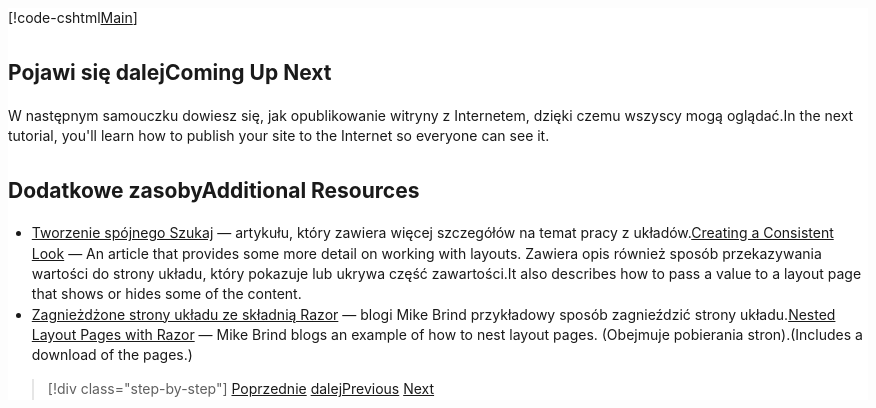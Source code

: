 [!code-cshtml[Main](layouts/samples/sample17.cshtml)]

## <a name="coming-up-next"></a><span data-ttu-id="1b92f-260">Pojawi się dalej</span><span class="sxs-lookup"><span data-stu-id="1b92f-260">Coming Up Next</span></span>

<span data-ttu-id="1b92f-261">W następnym samouczku dowiesz się, jak opublikowanie witryny z Internetem, dzięki czemu wszyscy mogą oglądać.</span><span class="sxs-lookup"><span data-stu-id="1b92f-261">In the next tutorial, you'll learn how to publish your site to the Internet so everyone can see it.</span></span>

## <a name="additional-resources"></a><span data-ttu-id="1b92f-262">Dodatkowe zasoby</span><span class="sxs-lookup"><span data-stu-id="1b92f-262">Additional Resources</span></span>

- <span data-ttu-id="1b92f-263">[Tworzenie spójnego Szukaj](https://go.microsoft.com/fwlink/?LinkID=202891) — artykułu, który zawiera więcej szczegółów na temat pracy z układów.</span><span class="sxs-lookup"><span data-stu-id="1b92f-263">[Creating a Consistent Look](https://go.microsoft.com/fwlink/?LinkID=202891) — An article that provides some more detail on working with layouts.</span></span> <span data-ttu-id="1b92f-264">Zawiera opis również sposób przekazywania wartości do strony układu, który pokazuje lub ukrywa część zawartości.</span><span class="sxs-lookup"><span data-stu-id="1b92f-264">It also describes how to pass a value to a layout page that shows or hides some of the content.</span></span>
- <span data-ttu-id="1b92f-265">[Zagnieżdżone strony układu ze składnią Razor](http://www.mikesdotnetting.com/Article/164/Nested-Layout-Pages-with-Razor) — blogi Mike Brind przykładowy sposób zagnieździć strony układu.</span><span class="sxs-lookup"><span data-stu-id="1b92f-265">[Nested Layout Pages with Razor](http://www.mikesdotnetting.com/Article/164/Nested-Layout-Pages-with-Razor) — Mike Brind blogs an example of how to nest layout pages.</span></span> <span data-ttu-id="1b92f-266">(Obejmuje pobierania stron).</span><span class="sxs-lookup"><span data-stu-id="1b92f-266">(Includes a download of the pages.)</span></span>

> [!div class="step-by-step"]
> <span data-ttu-id="1b92f-267">[Poprzednie](deleting-data.md)
> [dalej](publishing.md)</span><span class="sxs-lookup"><span data-stu-id="1b92f-267">[Previous](deleting-data.md)
[Next](publishing.md)</span></span>
